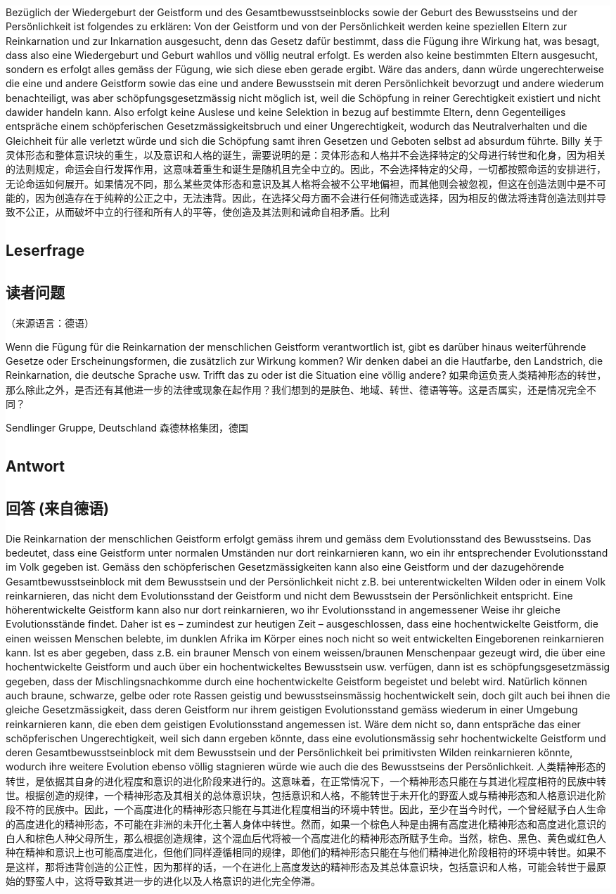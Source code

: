 Bezüglich der Wiedergeburt der Geistform und des Gesamtbewusstseinblocks sowie der Geburt des Bewusstseins und der Persönlichkeit ist folgendes zu erklären: Von der Geistform und von der Persönlichkeit werden keine speziellen Eltern zur Reinkarnation und zur Inkarnation ausgesucht, denn das Gesetz dafür bestimmt, dass die Fügung ihre Wirkung hat, was besagt, dass also eine Wiedergeburt und Geburt wahllos und völlig neutral erfolgt. Es werden also keine bestimmten Eltern ausgesucht, sondern es erfolgt alles gemäss der Fügung, wie sich diese eben gerade ergibt. Wäre das anders, dann würde ungerechterweise die eine und andere Geistform sowie das eine und andere Bewusstsein mit deren Persönlichkeit bevorzugt und andere wiederum benachteiligt, was aber schöpfungsgesetzmässig nicht möglich ist, weil die Schöpfung in reiner Gerechtigkeit existiert und nicht dawider handeln kann. Also erfolgt keine Auslese und keine Selektion in bezug auf bestimmte Eltern, denn Gegenteiliges entspräche einem schöpferischen Gesetzmässigkeitsbruch und einer Ungerechtigkeit, wodurch das Neutralverhalten und die Gleichheit für alle verletzt würde und sich die Schöpfung samt ihren Gesetzen und Geboten selbst ad absurdum führte. Billy
关于灵体形态和整体意识块的重生，以及意识和人格的诞生，需要说明的是：灵体形态和人格并不会选择特定的父母进行转世和化身，因为相关的法则规定，命运会自行发挥作用，这意味着重生和诞生是随机且完全中立的。因此，不会选择特定的父母，一切都按照命运的安排进行，无论命运如何展开。如果情况不同，那么某些灵体形态和意识及其人格将会被不公平地偏袒，而其他则会被忽视，但这在创造法则中是不可能的，因为创造存在于纯粹的公正之中，无法违背。因此，在选择父母方面不会进行任何筛选或选择，因为相反的做法将违背创造法则并导致不公正，从而破坏中立的行径和所有人的平等，使创造及其法则和诫命自相矛盾。比利

## Leserfrage
## 读者问题

（来源语言：德语）

Wenn die Fügung für die Reinkarnation der menschlichen Geistform verantwortlich ist, gibt es darüber hinaus weiterführende Gesetze oder Erscheinungsformen, die zusätzlich zur Wirkung kommen? Wir denken dabei an die Hautfarbe, den Landstrich, die Reinkarnation, die deutsche Sprache usw. Trifft das zu oder ist die Situation eine völlig andere?
如果命运负责人类精神形态的转世，那么除此之外，是否还有其他进一步的法律或现象在起作用？我们想到的是肤色、地域、转世、德语等等。这是否属实，还是情况完全不同？

Sendlinger Gruppe, Deutschland
森德林格集团，德国

## Antwort
## 回答 (来自德语)

Die Reinkarnation der menschlichen Geistform erfolgt gemäss ihrem und gemäss dem Evolutionsstand des Bewusstseins. Das bedeutet, dass eine Geistform unter normalen Umständen nur dort reinkarnieren kann, wo ein ihr entsprechender Evolutionsstand im Volk gegeben ist. Gemäss den schöpferischen Gesetzmässigkeiten kann also eine Geistform und der dazugehörende Gesamtbewusstseinblock mit dem Bewusstsein und der Persönlichkeit nicht z.B. bei unterentwickelten Wilden oder in einem Volk reinkarnieren, das nicht dem Evolutionsstand der Geistform und nicht dem Bewusstsein der Persönlichkeit entspricht. Eine höherentwickelte Geistform kann also nur dort reinkarnieren, wo ihr Evolutionsstand in angemessener Weise ihr gleiche Evolutionsstände findet. Daher ist es – zumindest zur heutigen Zeit – ausgeschlossen, dass eine hochentwickelte Geistform, die einen weissen Menschen belebte, im dunklen Afrika im Körper eines noch nicht so weit entwickelten Eingeborenen reinkarnieren kann. Ist es aber gegeben, dass z.B. ein brauner Mensch von einem weissen/braunen Menschenpaar gezeugt wird, die über eine hochentwickelte Geistform und auch über ein hochentwickeltes Bewusstsein usw. verfügen, dann ist es schöpfungsgesetzmässig gegeben, dass der Mischlingsnachkomme durch eine hochentwickelte Geistform begeistet und belebt wird. Natürlich können auch braune, schwarze, gelbe oder rote Rassen geistig und bewusstseinsmässig hochentwickelt sein, doch gilt auch bei ihnen die gleiche Gesetzmässigkeit, dass deren Geistform nur ihrem geistigen Evolutionsstand gemäss wiederum in einer Umgebung reinkarnieren kann, die eben dem geistigen Evolutionsstand angemessen ist. Wäre dem nicht so, dann entspräche das einer schöpferischen Ungerechtigkeit, weil sich dann ergeben könnte, dass eine evolutionsmässig sehr hochentwickelte Geistform und deren Gesamtbewusstseinblock mit dem Bewusstsein und der Persönlichkeit bei primitivsten Wilden reinkarnieren könnte, wodurch ihre weitere Evolution ebenso völlig stagnieren würde wie auch die des Bewusstseins der Persönlichkeit.
人类精神形态的转世，是依据其自身的进化程度和意识的进化阶段来进行的。这意味着，在正常情况下，一个精神形态只能在与其进化程度相符的民族中转世。根据创造的规律，一个精神形态及其相关的总体意识块，包括意识和人格，不能转世于未开化的野蛮人或与精神形态和人格意识进化阶段不符的民族中。因此，一个高度进化的精神形态只能在与其进化程度相当的环境中转世。因此，至少在当今时代，一个曾经赋予白人生命的高度进化的精神形态，不可能在非洲的未开化土著人身体中转世。然而，如果一个棕色人种是由拥有高度进化精神形态和高度进化意识的白人和棕色人种父母所生，那么根据创造规律，这个混血后代将被一个高度进化的精神形态所赋予生命。当然，棕色、黑色、黄色或红色人种在精神和意识上也可能高度进化，但他们同样遵循相同的规律，即他们的精神形态只能在与他们精神进化阶段相符的环境中转世。如果不是这样，那将违背创造的公正性，因为那样的话，一个在进化上高度发达的精神形态及其总体意识块，包括意识和人格，可能会转世于最原始的野蛮人中，这将导致其进一步的进化以及人格意识的进化完全停滞。
